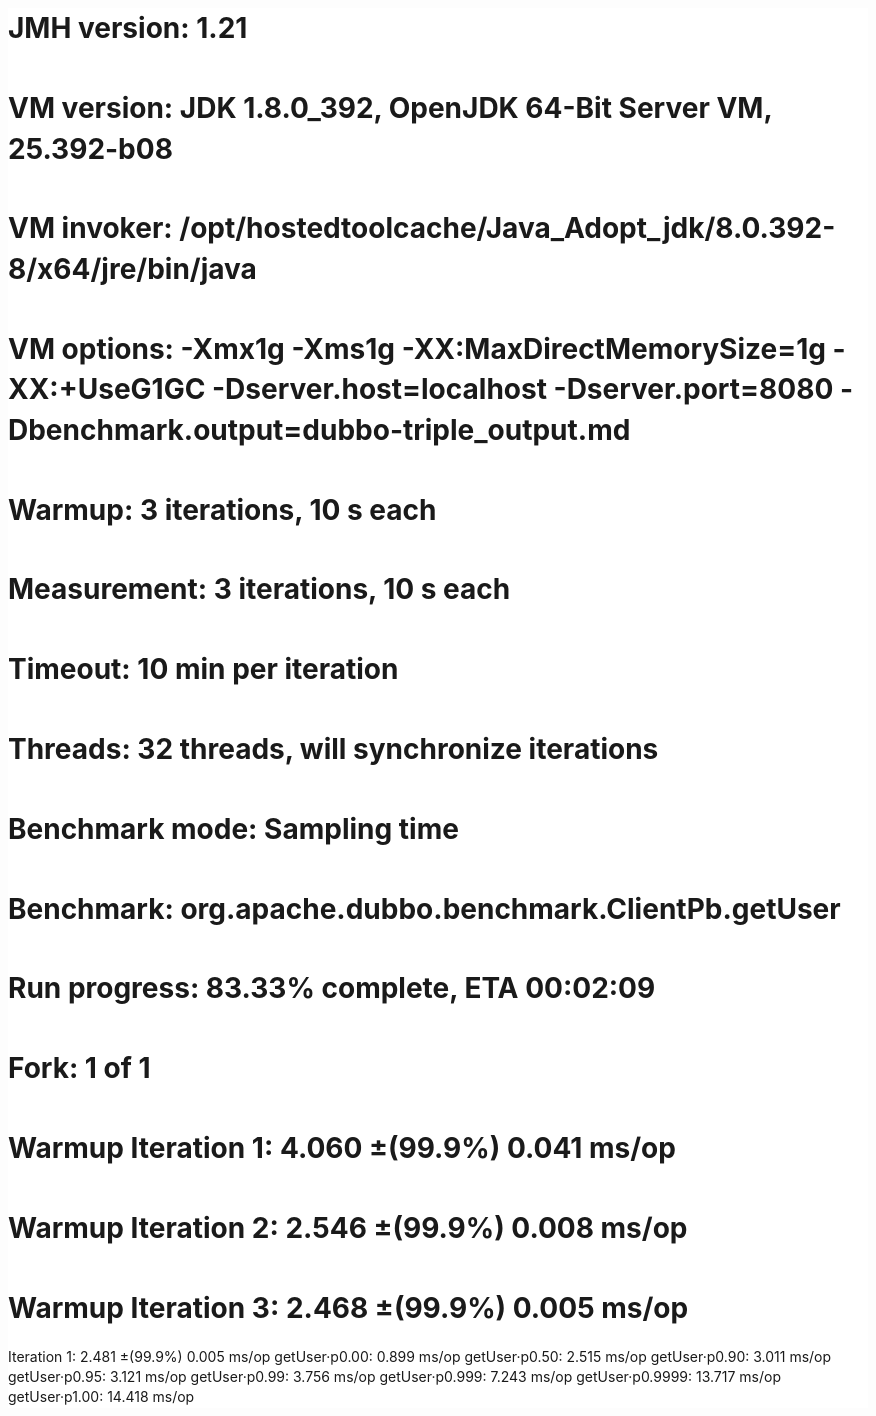 
# JMH version: 1.21
# VM version: JDK 1.8.0_392, OpenJDK 64-Bit Server VM, 25.392-b08
# VM invoker: /opt/hostedtoolcache/Java_Adopt_jdk/8.0.392-8/x64/jre/bin/java
# VM options: -Xmx1g -Xms1g -XX:MaxDirectMemorySize=1g -XX:+UseG1GC -Dserver.host=localhost -Dserver.port=8080 -Dbenchmark.output=dubbo-triple_output.md
# Warmup: 3 iterations, 10 s each
# Measurement: 3 iterations, 10 s each
# Timeout: 10 min per iteration
# Threads: 32 threads, will synchronize iterations
# Benchmark mode: Sampling time
# Benchmark: org.apache.dubbo.benchmark.ClientPb.getUser

# Run progress: 83.33% complete, ETA 00:02:09
# Fork: 1 of 1
# Warmup Iteration   1: 4.060 ±(99.9%) 0.041 ms/op
# Warmup Iteration   2: 2.546 ±(99.9%) 0.008 ms/op
# Warmup Iteration   3: 2.468 ±(99.9%) 0.005 ms/op
Iteration   1: 2.481 ±(99.9%) 0.005 ms/op
                 getUser·p0.00:   0.899 ms/op
                 getUser·p0.50:   2.515 ms/op
                 getUser·p0.90:   3.011 ms/op
                 getUser·p0.95:   3.121 ms/op
                 getUser·p0.99:   3.756 ms/op
                 getUser·p0.999:  7.243 ms/op
                 getUser·p0.9999: 13.717 ms/op
                 getUser·p1.00:   14.418 ms/op
